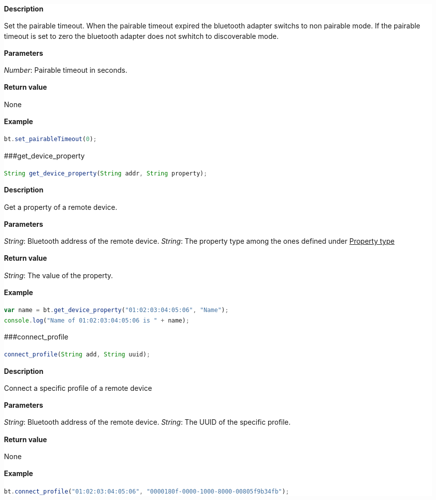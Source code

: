 **Description**

Set the pairable timeout.
When the pairable timeout expired the bluetooth adapter switchs to non pairable mode.
If the pairable timeout is set to zero the bluetooth adapter does not swhitch to discoverable mode.

**Parameters**

*Number*: Pairable timeout in seconds.

**Return value**

None

**Example**
```javascript
bt.set_pairableTimeout(0);
```

###get_device_property
```javascript
String get_device_property(String addr, String property);
```

**Description**

Get a property of a remote device.

**Parameters**

*String*: Bluetooth address of the remote device.
*String*: The property type among the ones defined under [Property type](#remote-device-property)

**Return value**

*String*: The value of the property.

**Example**
```javascript
var name = bt.get_device_property("01:02:03:04:05:06", "Name");
console.log("Name of 01:02:03:04:05:06 is " + name);
```

###connect_profile
```javascript
connect_profile(String add, String uuid);
```

**Description**

Connect a specific profile of a remote device

**Parameters**

*String*: Bluetooth address of the remote device.
*String*: The UUID of the specific profile.

**Return value**

None

**Example**
```javascript
bt.connect_profile("01:02:03:04:05:06", "0000180f-0000-1000-8000-00805f9b34fb");
```
